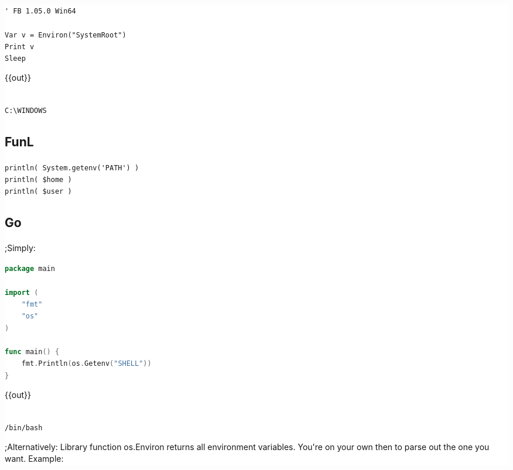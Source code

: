
```freebasic
' FB 1.05.0 Win64

Var v = Environ("SystemRoot")
Print v
Sleep
```


{{out}}

```txt

C:\WINDOWS

```



## FunL


```funl
println( System.getenv('PATH') )
println( $home )
println( $user )
```



## Go

;Simply:

```go
package main

import (
    "fmt"
    "os"
)

func main() {
    fmt.Println(os.Getenv("SHELL"))
}
```

{{out}}

```txt

/bin/bash

```

;Alternatively:
Library function os.Environ returns all environment variables.
You're on your own then to parse out the one you want.
Example:
